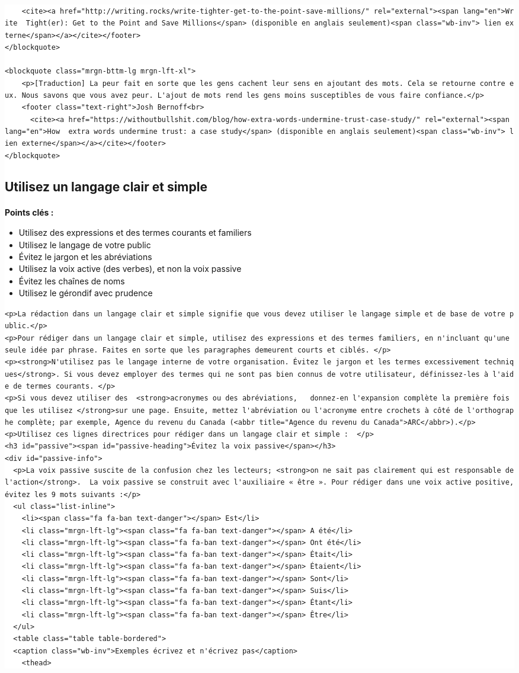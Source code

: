         <cite><a href="http://writing.rocks/write-tighter-get-to-the-point-save-millions/" rel="external"><span lang="en">Write  Tight(er): Get to the Point and Save Millions</span> (disponible en anglais seulement)<span class="wb-inv"> lien externe</span></a></cite></footer>
    </blockquote>

	<blockquote class="mrgn-bttm-lg mrgn-lft-xl">
        <p>[Traduction] La peur fait en sorte que les gens cachent leur sens en ajoutant des mots. Cela se retourne contre eux. Nous savons que vous avez peur. L'ajout de mots rend les gens moins susceptibles de vous faire confiance.</p>
        <footer class="text-right">Josh Bernoff<br>
          <cite><a href="https://withoutbullshit.com/blog/how-extra-words-undermine-trust-case-study/" rel="external"><span lang="en">How  extra words undermine trust: a case study</span> (disponible en anglais seulement)<span class="wb-inv"> lien externe</span></a></cite></footer>
    </blockquote>
  </div>

  <h2 id="plain"><span id="plain-heading">Utilisez un langage clair et simple</span></h2>
  <div id="plain-info">
    <div class="well">
      <p><strong>Points clés :</strong></p>
      <ul class="fa-ul">
        <li><span class="fa fa-li fa-check text-success"></span> Utilisez des expressions et des termes courants et familiers</li>
        <li><span class="fa fa-li fa-check text-success"></span> Utilisez le langage de votre public</li>
        <li><span class="fa fa-li fa-check text-success"></span> Évitez le jargon et les abréviations</li>
        <li><span class="fa fa-li fa-check text-success"></span> Utilisez la voix active (des verbes), et non la voix passive</li>
        <li><span class="fa fa-li fa-check text-success"></span> Évitez les chaînes de noms</li>
        <li><span class="fa fa-li fa-check text-success"></span> Utilisez le gérondif avec prudence</li>
      </ul>
    </div>
  </div>

    <p>La rédaction dans un langage clair et simple signifie que vous devez utiliser le langage simple et de base de votre public.</p>
    <p>Pour rédiger dans un langage clair et simple, utilisez des expressions et des termes familiers, en n'incluant qu'une seule idée par phrase. Faites en sorte que les paragraphes demeurent courts et ciblés. </p>
    <p><strong>N'utilisez pas le langage interne de votre organisation. Évitez le jargon et les termes excessivement techniques</strong>. Si vous devez employer des termes qui ne sont pas bien connus de votre utilisateur, définissez-les à l'aide de termes courants. </p>
    <p>Si vous devez utiliser des  <strong>acronymes ou des abréviations,   donnez-en l'expansion complète la première fois que les utilisez </strong>sur une page. Ensuite, mettez l'abréviation ou l'acronyme entre crochets à côté de l'orthographe complète; par exemple, Agence du revenu du Canada (<abbr title="Agence du revenu du Canada">ARC</abbr>).</p>
    <p>Utilisez ces lignes directrices pour rédiger dans un langage clair et simple :  </p>
    <h3 id="passive"><span id="passive-heading">Évitez la voix passive</span></h3>
    <div id="passive-info">
      <p>La voix passive suscite de la confusion chez les lecteurs; <strong>on ne sait pas clairement qui est responsable de l'action</strong>.  La voix passive se construit avec l'auxiliaire « être ». Pour rédiger dans une voix active positive, évitez les 9 mots suivants :</p>
      <ul class="list-inline">
        <li><span class="fa fa-ban text-danger"></span> Est</li>
        <li class="mrgn-lft-lg"><span class="fa fa-ban text-danger"></span> A été</li>
		<li class="mrgn-lft-lg"><span class="fa fa-ban text-danger"></span> Ont été</li>
        <li class="mrgn-lft-lg"><span class="fa fa-ban text-danger"></span> Était</li>
		<li class="mrgn-lft-lg"><span class="fa fa-ban text-danger"></span> Étaient</li>
        <li class="mrgn-lft-lg"><span class="fa fa-ban text-danger"></span> Sont</li>
        <li class="mrgn-lft-lg"><span class="fa fa-ban text-danger"></span> Suis</li>
        <li class="mrgn-lft-lg"><span class="fa fa-ban text-danger"></span> Étant</li>
        <li class="mrgn-lft-lg"><span class="fa fa-ban text-danger"></span> Être</li>
      </ul>
      <table class="table table-bordered">
      <caption class="wb-inv">Exemples écrivez et n'écrivez pas</caption>
        <thead>